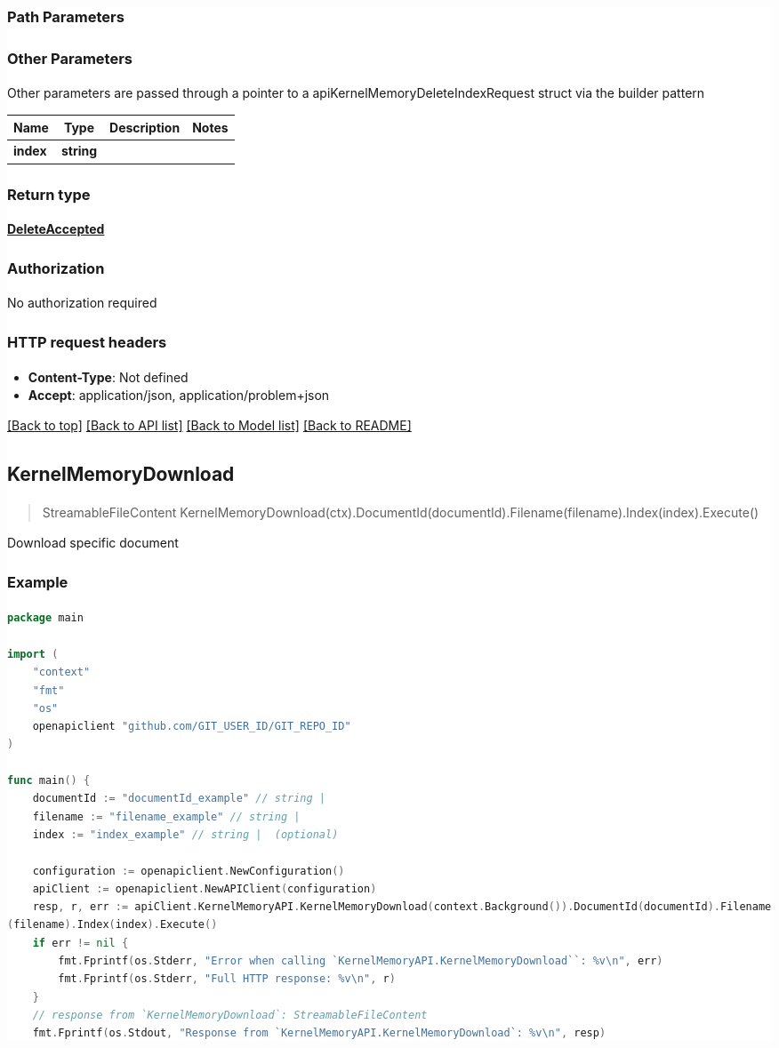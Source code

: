 ### Path Parameters



### Other Parameters

Other parameters are passed through a pointer to a apiKernelMemoryDeleteIndexRequest struct via the builder pattern


Name | Type | Description  | Notes
------------- | ------------- | ------------- | -------------
 **index** | **string** |  | 

### Return type

[**DeleteAccepted**](DeleteAccepted.md)

### Authorization

No authorization required

### HTTP request headers

- **Content-Type**: Not defined
- **Accept**: application/json, application/problem+json

[[Back to top]](#) [[Back to API list]](../README.md#documentation-for-api-endpoints)
[[Back to Model list]](../README.md#documentation-for-models)
[[Back to README]](../README.md)


## KernelMemoryDownload

> StreamableFileContent KernelMemoryDownload(ctx).DocumentId(documentId).Filename(filename).Index(index).Execute()

Download specific document

### Example

```go
package main

import (
	"context"
	"fmt"
	"os"
	openapiclient "github.com/GIT_USER_ID/GIT_REPO_ID"
)

func main() {
	documentId := "documentId_example" // string | 
	filename := "filename_example" // string | 
	index := "index_example" // string |  (optional)

	configuration := openapiclient.NewConfiguration()
	apiClient := openapiclient.NewAPIClient(configuration)
	resp, r, err := apiClient.KernelMemoryAPI.KernelMemoryDownload(context.Background()).DocumentId(documentId).Filename(filename).Index(index).Execute()
	if err != nil {
		fmt.Fprintf(os.Stderr, "Error when calling `KernelMemoryAPI.KernelMemoryDownload``: %v\n", err)
		fmt.Fprintf(os.Stderr, "Full HTTP response: %v\n", r)
	}
	// response from `KernelMemoryDownload`: StreamableFileContent
	fmt.Fprintf(os.Stdout, "Response from `KernelMemoryAPI.KernelMemoryDownload`: %v\n", resp)
```